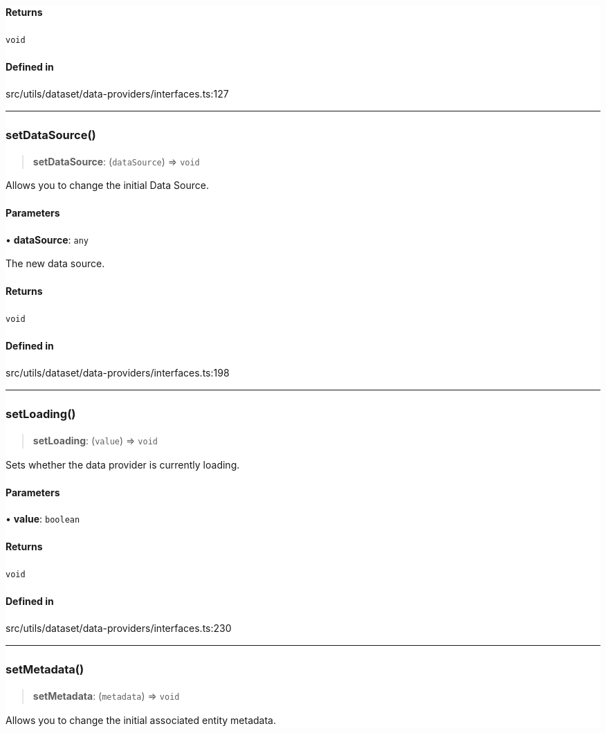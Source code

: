 #### Returns

`void`

#### Defined in

src/utils/dataset/data-providers/interfaces.ts:127

***

### setDataSource()

> **setDataSource**: (`dataSource`) => `void`

Allows you to change the initial Data Source.

#### Parameters

• **dataSource**: `any`

The new data source.

#### Returns

`void`

#### Defined in

src/utils/dataset/data-providers/interfaces.ts:198

***

### setLoading()

> **setLoading**: (`value`) => `void`

Sets whether the data provider is currently loading.

#### Parameters

• **value**: `boolean`

#### Returns

`void`

#### Defined in

src/utils/dataset/data-providers/interfaces.ts:230

***

### setMetadata()

> **setMetadata**: (`metadata`) => `void`

Allows you to change the initial associated entity metadata.
